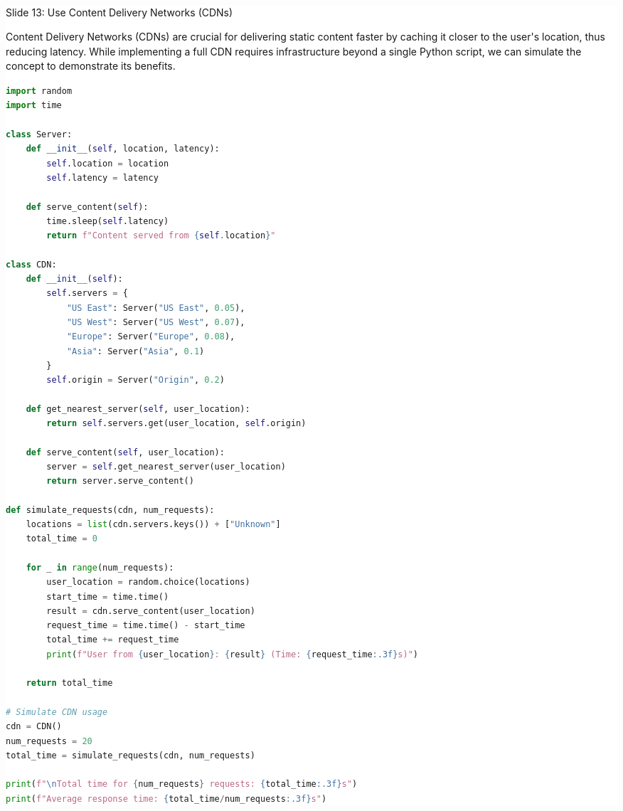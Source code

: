 Slide 13: Use Content Delivery Networks (CDNs)

Content Delivery Networks (CDNs) are crucial for delivering static content faster by caching it closer to the user's location, thus reducing latency. While implementing a full CDN requires infrastructure beyond a single Python script, we can simulate the concept to demonstrate its benefits.

```python
import random
import time

class Server:
    def __init__(self, location, latency):
        self.location = location
        self.latency = latency

    def serve_content(self):
        time.sleep(self.latency)
        return f"Content served from {self.location}"

class CDN:
    def __init__(self):
        self.servers = {
            "US East": Server("US East", 0.05),
            "US West": Server("US West", 0.07),
            "Europe": Server("Europe", 0.08),
            "Asia": Server("Asia", 0.1)
        }
        self.origin = Server("Origin", 0.2)

    def get_nearest_server(self, user_location):
        return self.servers.get(user_location, self.origin)

    def serve_content(self, user_location):
        server = self.get_nearest_server(user_location)
        return server.serve_content()

def simulate_requests(cdn, num_requests):
    locations = list(cdn.servers.keys()) + ["Unknown"]
    total_time = 0

    for _ in range(num_requests):
        user_location = random.choice(locations)
        start_time = time.time()
        result = cdn.serve_content(user_location)
        request_time = time.time() - start_time
        total_time += request_time
        print(f"User from {user_location}: {result} (Time: {request_time:.3f}s)")

    return total_time

# Simulate CDN usage
cdn = CDN()
num_requests = 20
total_time = simulate_requests(cdn, num_requests)

print(f"\nTotal time for {num_requests} requests: {total_time:.3f}s")
print(f"Average response time: {total_time/num_requests:.3f}s")
```
